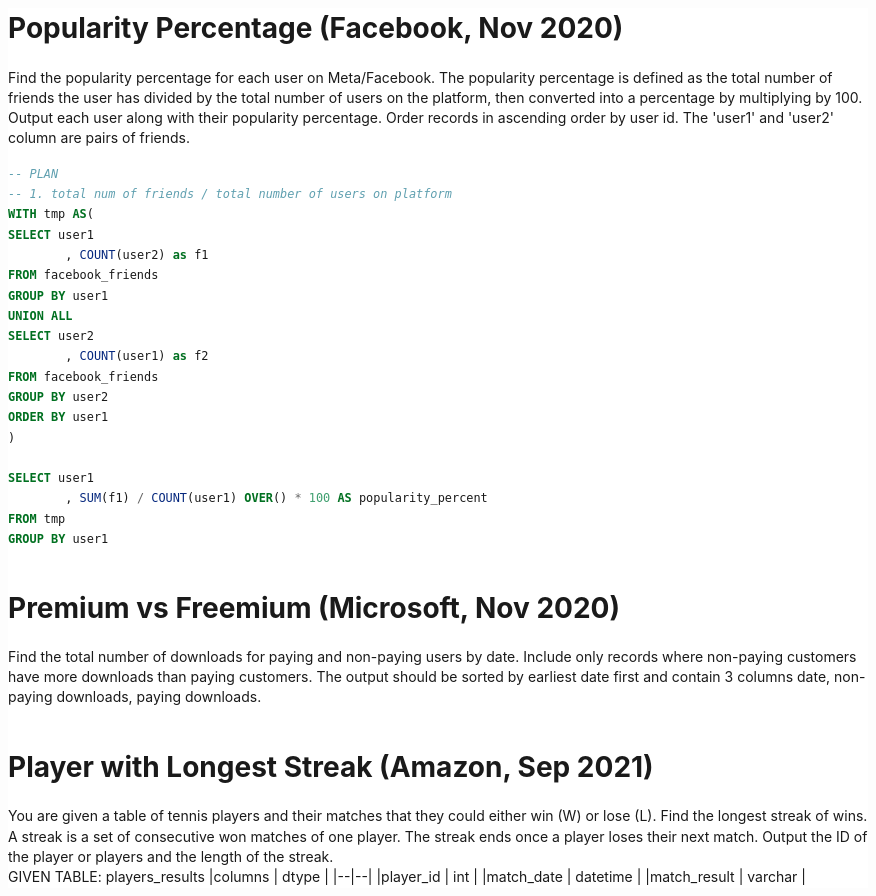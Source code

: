 # Popularity Percentage (Facebook, Nov 2020)
Find the popularity percentage for each user on Meta/Facebook. The popularity percentage is defined as the total number of friends the user has divided by the total number of users on the platform, then converted into a percentage by multiplying by 100.
Output each user along with their popularity percentage. Order records in ascending order by user id.
The 'user1' and 'user2' column are pairs of friends.
```sql
-- PLAN
-- 1. total num of friends / total number of users on platform
WITH tmp AS(
SELECT user1
        , COUNT(user2) as f1
FROM facebook_friends
GROUP BY user1
UNION ALL
SELECT user2
        , COUNT(user1) as f2
FROM facebook_friends
GROUP BY user2
ORDER BY user1
)

SELECT user1
        , SUM(f1) / COUNT(user1) OVER() * 100 AS popularity_percent
FROM tmp
GROUP BY user1
```

# Premium vs Freemium (Microsoft, Nov 2020)
Find the total number of downloads for paying and non-paying users by date. Include only records where non-paying customers have more downloads than paying customers. The output should be sorted by earliest date first and contain 3 columns date, non-paying downloads, paying downloads.
```sql

```

# Player with Longest Streak (Amazon, Sep 2021)
You are given a table of tennis players and their matches that they could either win (W) or lose (L). Find the longest streak of wins. A streak is a set of consecutive won matches of one player. 
The streak ends once a player loses their next match. Output the ID of the player or players and the length of the streak.  
GIVEN TABLE: players_results 
|columns | dtype |
|--|--|
|player_id | int |
|match_date | datetime |
|match_result | varchar |
